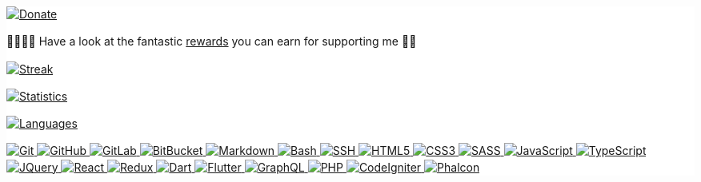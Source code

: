   <p>
    <a href="https://bunq.me/miamatriarx">
      <img src="https://img.shields.io/badge/Donate-40a0a0?logo=bunq&logoColor=ffffff" title="Donate" alt="Donate"/>
    </a>
  </p>

  <p>🧚🏻‍♀️✨ Have a look at the fantastic <a href="https://github.com/sponsors/matriarx">rewards</a> you can earn for supporting me 🔮✨</p>
</div>

<p>
  <a href="https://github.com/miamatriarx">
    <img src="https://github-readme-streak-stats.herokuapp.com/?user=miamatriarx&type=svg&background=101418&sideLabels=c04080&sideNums=40a0a0&ring=c04080&fire=c04080&currStreakLabel=c04080&currStreakNum=40a0a0&dates=c0c0c0&stroke=c0c0c0&border=202428&hide_border=false" title="Streak" alt="Streak" width="100%"/>
  </a>
</p>

<p>
  <a href="https://github.com/miamatriarx">
    <img src="https://github-readme-stats.vercel.app/api?username=miamatriarx&custom_title=Statistics&count_private=true&show_icons=true&bg_color=101418&title_color=c04080&text_color=c0c0c0&icon_color=40a0a0&border_radius=10&border_color=202428&locale=en" title="Statistics" alt="Statistics" width="100%"/>
  </a>
</p>

<p>
  <a href="https://github.com/miamatriarx">
    <img src="https://github-readme-stats.vercel.app/api/top-langs/?username=miamatriarx&custom_title=Languages&lang_count=10&show_icons=true&bg_color=101418&title_color=c04080&text_color=c0c0c0&icon_color=40a0a0&border_radius=10&border_color=202428&locale=en" title="Languages" alt="Languages" width="100%"/>
  </a>
</p>

<p>
  <a href="https://github.com/miamatriarx">
    <img src="https://github.com/devicons/devicon/blob/master/icons/git/git-original.svg" title="Git" alt="Git" width="40" height="40"/>
    <img src="https://github.com/devicons/devicon/blob/master/icons/github/github-original.svg" title="GitHub" alt="GitHub" width="40" height="40"/>
    <img src="https://github.com/devicons/devicon/blob/master/icons/gitlab/gitlab-original.svg" title="GitLab" alt="GitLab" width="40" height="40"/>
    <img src="https://github.com/devicons/devicon/blob/master/icons/bitbucket/bitbucket-original.svg" title="BitBucket" alt="BitBucket" width="40" height="40"/>
    <img src="https://github.com/devicons/devicon/blob/master/icons/markdown/markdown-original.svg" title="Markdown" alt="Markdown" width="40" height="40"/>
    <img src="https://github.com/devicons/devicon/blob/master/icons/bash/bash-original.svg" title="Bash" alt="Bash" width="40" height="40"/>
    <img src="https://github.com/devicons/devicon/blob/master/icons/ssh/ssh-original.svg" title="SSH" alt="SSH" width="40" height="40"/>
    <img src="https://github.com/devicons/devicon/blob/master/icons/html5/html5-original.svg" title="HTML5" alt="HTML5" width="40" height="40"/>
    <img src="https://github.com/devicons/devicon/blob/master/icons/css3/css3-original.svg" title="CSS3" alt="CSS3" width="40" height="40"/>
    <img src="https://github.com/devicons/devicon/blob/master/icons/sass/sass-original.svg" title="SASS" alt="SASS" width="40" height="40"/>
    <img src="https://github.com/devicons/devicon/blob/master/icons/javascript/javascript-original.svg" title="JavaScript" alt="JavaScript" width="40" height="40"/>
    <img src="https://github.com/devicons/devicon/blob/master/icons/typescript/typescript-original.svg" title="TypeScript" alt="TypeScript" width="40" height="40"/>
    <img src="https://github.com/devicons/devicon/blob/master/icons/jquery/jquery-original.svg" title="JQuery" alt="JQuery" width="40" height="40"/>
    <img src="https://github.com/devicons/devicon/blob/master/icons/react/react-original.svg" title="React" alt="React" width="40" height="40"/>
    <img src="https://github.com/devicons/devicon/blob/master/icons/redux/redux-original.svg" title="Redux" alt="Redux" width="40" height="40"/>
    <img src="https://github.com/devicons/devicon/blob/master/icons/dart/dart-original.svg" title="Dart" alt="Dart" width="40" height="40"/>
    <img src="https://github.com/devicons/devicon/blob/master/icons/flutter/flutter-original.svg" title="Flutter" alt="Flutter" width="40" height="40"/>
    <img src="https://github.com/devicons/devicon/blob/master/icons/graphql/graphql-plain.svg" title="GraphQL" alt="GraphQL" width="40" height="40"/>
    <img src="https://github.com/devicons/devicon/blob/master/icons/php/php-original.svg" title="PHP" alt="PHP" width="40" height="40"/>
    <img src="https://github.com/devicons/devicon/blob/master/icons/codeigniter/codeigniter-plain.svg" title="CodeIgniter" alt="CodeIgniter" width="40" height="40"/>
    <img src="https://github.com/devicons/devicon/blob/master/icons/phalcon/phalcon-original.svg" title="Phalcon" alt="Phalcon" width="40" height="40"/>